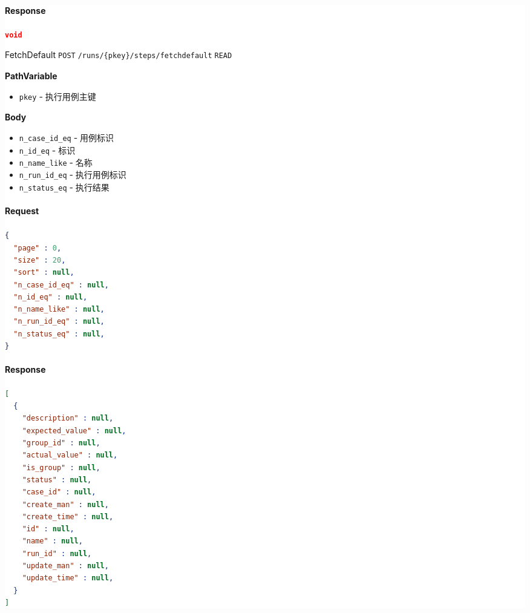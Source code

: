 
#### **Response**
```json
void

```




FetchDefault `POST` `/runs/{pkey}/steps/fetchdefault` <i class="fa fa-key"></i>`READ`


<p class="panel-title"><b>PathVariable</b></p>

 * `pkey` - 执行用例主键



<p class="panel-title"><b>Body</b></p>

 * `n_case_id_eq` - 用例标识
 * `n_id_eq` - 标识
 * `n_name_like` - 名称
 * `n_run_id_eq` - 执行用例标识
 * `n_status_eq` - 执行结果







#### **Request**



```json
{
  "page" : 0,
  "size" : 20,
  "sort" : null,
  "n_case_id_eq" : null,
  "n_id_eq" : null,
  "n_name_like" : null,
  "n_run_id_eq" : null,
  "n_status_eq" : null,
}
```


#### **Response**
```json
[
  {
    "description" : null,
    "expected_value" : null,
    "group_id" : null,
    "actual_value" : null,
    "is_group" : null,
    "status" : null,
    "case_id" : null,
    "create_man" : null,
    "create_time" : null,
    "id" : null,
    "name" : null,
    "run_id" : null,
    "update_man" : null,
    "update_time" : null,
  }
]

```
